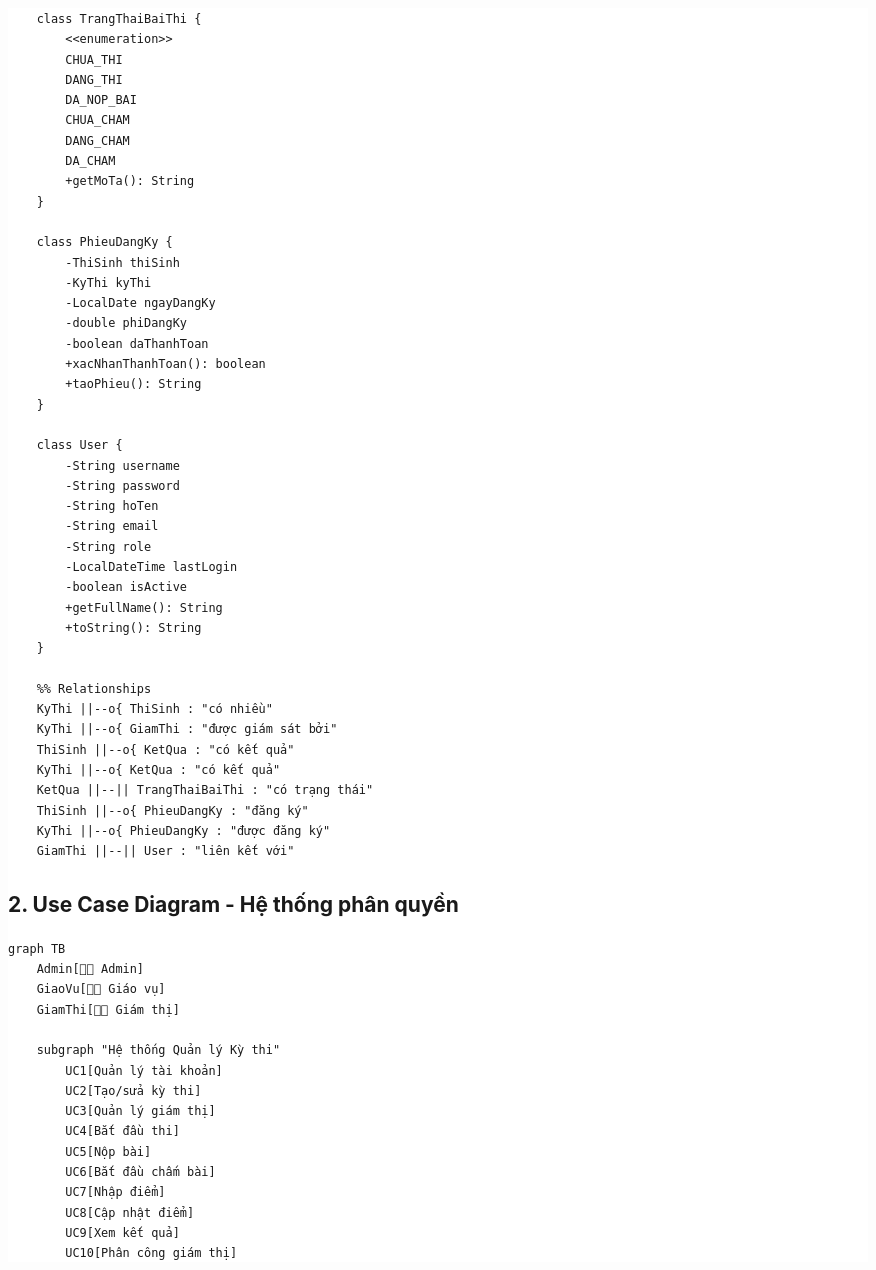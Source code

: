 ```mermaid
    class TrangThaiBaiThi {
        <<enumeration>>
        CHUA_THI
        DANG_THI
        DA_NOP_BAI
        CHUA_CHAM
        DANG_CHAM
        DA_CHAM
        +getMoTa(): String
    }

    class PhieuDangKy {
        -ThiSinh thiSinh
        -KyThi kyThi
        -LocalDate ngayDangKy
        -double phiDangKy
        -boolean daThanhToan
        +xacNhanThanhToan(): boolean
        +taoPhieu(): String
    }

    class User {
        -String username
        -String password
        -String hoTen
        -String email
        -String role
        -LocalDateTime lastLogin
        -boolean isActive
        +getFullName(): String
        +toString(): String
    }

    %% Relationships
    KyThi ||--o{ ThiSinh : "có nhiều"
    KyThi ||--o{ GiamThi : "được giám sát bởi"
    ThiSinh ||--o{ KetQua : "có kết quả"
    KyThi ||--o{ KetQua : "có kết quả"
    KetQua ||--|| TrangThaiBaiThi : "có trạng thái"
    ThiSinh ||--o{ PhieuDangKy : "đăng ký"
    KyThi ||--o{ PhieuDangKy : "được đăng ký"
    GiamThi ||--|| User : "liên kết với"
```

## 2. Use Case Diagram - Hệ thống phân quyền

```mermaid
graph TB
    Admin[👨‍💼 Admin]
    GiaoVu[👩‍🏫 Giáo vụ]
    GiamThi[👨‍🏫 Giám thị]
    
    subgraph "Hệ thống Quản lý Kỳ thi"
        UC1[Quản lý tài khoản]
        UC2[Tạo/sửa kỳ thi]
        UC3[Quản lý giám thị]
        UC4[Bắt đầu thi]
        UC5[Nộp bài]
        UC6[Bắt đầu chấm bài]
        UC7[Nhập điểm]
        UC8[Cập nhật điểm]
        UC9[Xem kết quả]
        UC10[Phân công giám thị]
```